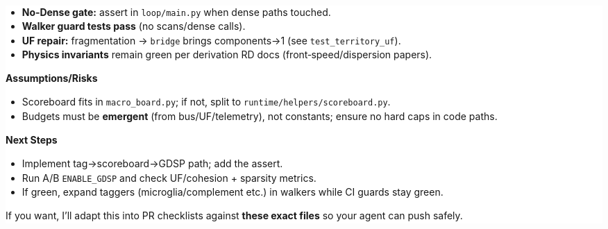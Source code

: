 * **No‑Dense gate:** assert in `loop/main.py` when dense paths touched.&#x20;
* **Walker guard tests pass** (no scans/dense calls). &#x20;
* **UF repair:** fragmentation → `bridge` brings components→1 (see `test_territory_uf`).&#x20;
* **Physics invariants** remain green per derivation RD docs (front‑speed/dispersion papers).&#x20;

**Assumptions/Risks**

* Scoreboard fits in `macro_board.py`; if not, split to `runtime/helpers/scoreboard.py`.&#x20;
* Budgets must be **emergent** (from bus/UF/telemetry), not constants; ensure no hard caps in code paths.&#x20;

**Next Steps**

* Implement tag→scoreboard→GDSP path; add the assert.
* Run A/B `ENABLE_GDSP` and check UF/cohesion + sparsity metrics.
* If green, expand taggers (microglia/complement etc.) in walkers while CI guards stay green. &#x20;

If you want, I’ll adapt this into PR checklists against **these exact files** so your agent can push safely.
